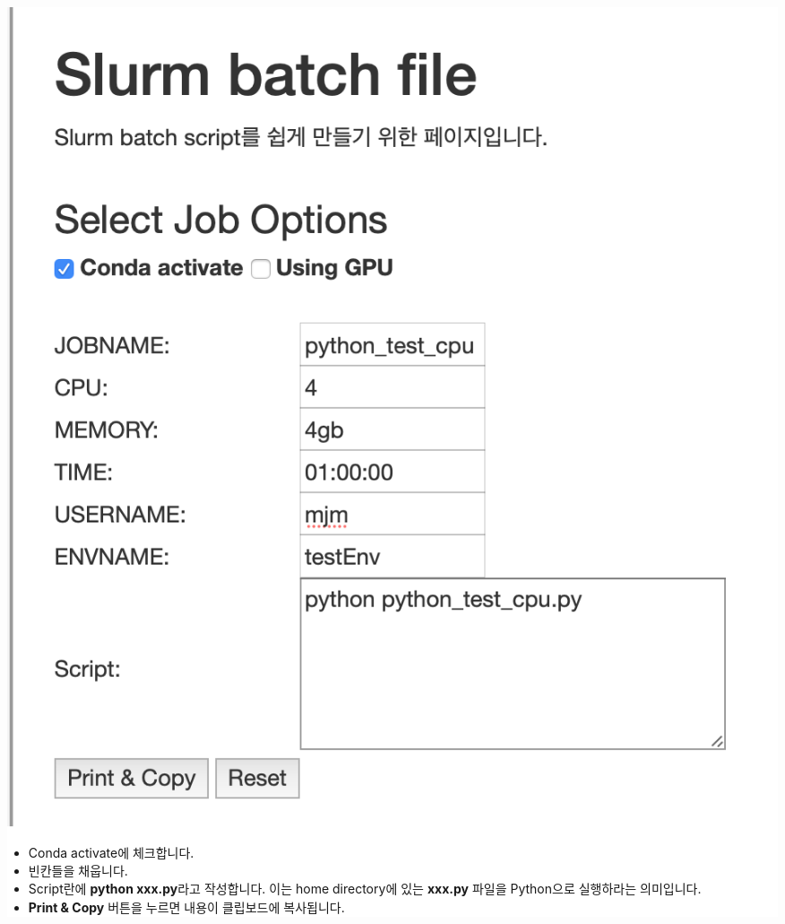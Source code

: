 ![slurm_config](/assets/slurm_config.png)
- Conda activate에 체크합니다.
- 빈칸들을 채웁니다.
- Script란에 **python xxx.py**라고 작성합니다. 이는 home directory에 있는 **xxx.py** 파일을 Python으로 실행하라는 의미입니다.
- **Print & Copy** 버튼을 누르면 내용이 클립보드에 복사됩니다. 
